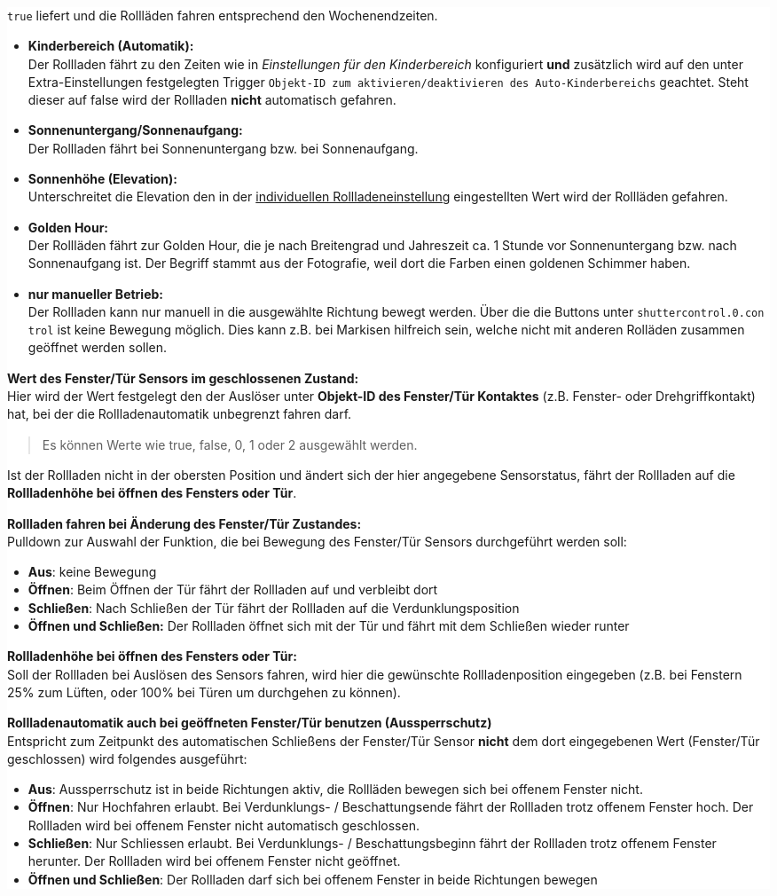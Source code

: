 ```true``` liefert und die Rollläden fahren entsprechend den Wochenendzeiten.

* **Kinderbereich (Automatik):**  
Der Rollladen fährt zu den Zeiten wie in *Einstellungen für den Kinderbereich* konfiguriert
**und** zusätzlich wird auf den unter Extra-Einstellungen festgelegten Trigger
```Objekt-ID zum aktivieren/deaktivieren des Auto-Kinderbereichs``` geachtet.
Steht dieser auf false wird der Rollladen **nicht** automatisch gefahren.

* **Sonnenuntergang/Sonnenaufgang:**  
Der Rollladen fährt bei Sonnenuntergang bzw. bei Sonnenaufgang.

* **Sonnenhöhe (Elevation):**  
Unterschreitet die Elevation den in der [individuellen Rollladeneinstellung](#individuelle-rollladeneinstellungen)  eingestellten
Wert wird der Rollläden gefahren.

* **Golden Hour:**  
Der Rollläden fährt zur Golden Hour, die je nach Breitengrad und Jahreszeit ca. 1 Stunde
vor Sonnenuntergang bzw. nach Sonnenaufgang ist. Der Begriff stammt aus der Fotografie,
weil dort die Farben einen goldenen Schimmer haben.

* **nur manueller Betrieb:**  
Der Rollladen kann nur manuell in die ausgewählte Richtung bewegt werden. Über die
die Buttons unter ```shuttercontrol.0.control``` ist keine Bewegung möglich. 
Dies kann z.B. bei Markisen hilfreich sein, welche nicht mit anderen Rolläden
zusammen geöffnet werden sollen.

**Wert des Fenster/Tür Sensors im geschlossenen Zustand:**  
Hier wird der Wert festgelegt den der Auslöser unter **Objekt-ID des Fenster/Tür Kontaktes**
(z.B. Fenster- oder Drehgriffkontakt) hat, bei der die Rollladenautomatik unbegrenzt fahren darf.
> Es können Werte wie true, false, 0, 1 oder 2 ausgewählt werden.

Ist der Rollladen nicht in der obersten Position und ändert sich der hier angegebene
Sensorstatus, fährt der Rollladen auf die **Rollladenhöhe bei öffnen des Fensters oder Tür**.

**Rollladen fahren bei Änderung des Fenster/Tür Zustandes:**  
Pulldown zur Auswahl der Funktion, die bei Bewegung des Fenster/Tür Sensors
durchgeführt werden soll:

* **Aus**:  keine Bewegung
* **Öffnen**:  Beim Öffnen der Tür fährt der Rollladen auf und verbleibt dort
* **Schließen**:  Nach Schließen der Tür fährt der Rollladen auf die Verdunklungsposition
* **Öffnen und Schließen:**  Der Rollladen öffnet sich mit der Tür und fährt mit dem Schließen wieder runter


**Rollladenhöhe bei öffnen des Fensters oder Tür:**  
Soll der Rollladen bei Auslösen des Sensors fahren, wird hier die gewünschte
Rollladenposition eingegeben (z.B. bei Fenstern 25% zum Lüften, oder 100% 
bei Türen um durchgehen zu können).

**Rollladenautomatik auch bei geöffneten Fenster/Tür benutzen (Aussperrschutz)**  
Entspricht zum Zeitpunkt des automatischen Schließens der Fenster/Tür Sensor 
__nicht__ dem dort eingegebenen Wert (Fenster/Tür geschlossen) wird folgendes ausgeführt:

* **Aus**: Aussperrschutz ist in beide Richtungen aktiv, die Rollläden bewegen sich bei offenem Fenster nicht.
* **Öffnen**: Nur Hochfahren erlaubt. Bei Verdunklungs- / Beschattungsende fährt der Rollladen trotz offenem Fenster hoch. Der Rollladen wird bei offenem Fenster nicht automatisch geschlossen.
* **Schließen**: Nur Schliessen erlaubt. Bei Verdunklungs- / Beschattungsbeginn fährt der Rollladen trotz offenem Fenster herunter. Der Rollladen wird bei offenem Fenster nicht geöffnet.
* **Öffnen und Schließen**: Der Rollladen darf sich bei offenem Fenster in beide Richtungen bewegen


```